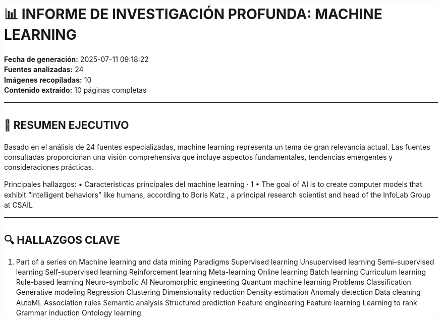 # 📊 INFORME DE INVESTIGACIÓN PROFUNDA: MACHINE LEARNING

**Fecha de generación:** 2025-07-11 09:18:22  
**Fuentes analizadas:** 24  
**Imágenes recopiladas:** 10  
**Contenido extraído:** 10 páginas completas

---

## 🎯 RESUMEN EJECUTIVO

Basado en el análisis de 24 fuentes especializadas, machine learning representa un tema de gran relevancia actual. 
Las fuentes consultadas proporcionan una visión comprehensiva que incluye aspectos fundamentales, tendencias emergentes y consideraciones prácticas.

Principales hallazgos:
• Características principales del machine learning · 1
• The goal of AI is to create computer models that exhibit “intelligent behaviors” like humans, according to
Boris Katz
, a principal research scientist and head of the InfoLab Group at CSAIL

---

## 🔍 HALLAZGOS CLAVE

1. Part of a series on
Machine learning
and
data mining
Paradigms
Supervised learning
Unsupervised learning
Semi-supervised learning
Self-supervised learning
Reinforcement learning
Meta-learning
Online learning
Batch learning
Curriculum learning
Rule-based learning
Neuro-symbolic AI
Neuromorphic engineering
Quantum machine learning
Problems
Classification
Generative modeling
Regression
Clustering
Dimensionality reduction
Density estimation
Anomaly detection
Data cleaning
AutoML
Association rules
Semantic analysis
Structured prediction
Feature engineering
Feature learning
Learning to rank
Grammar induction
Ontology learning